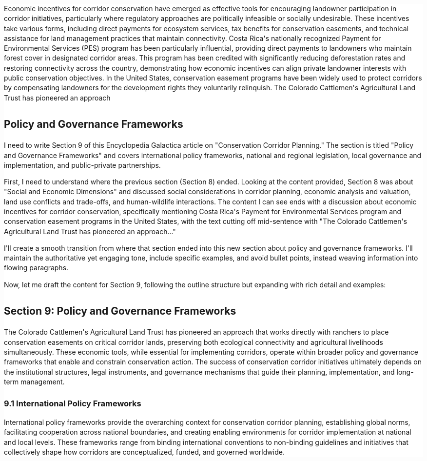 Economic incentives for corridor conservation have emerged as effective tools for encouraging landowner participation in corridor initiatives, particularly where regulatory approaches are politically infeasible or socially undesirable. These incentives take various forms, including direct payments for ecosystem services, tax benefits for conservation easements, and technical assistance for land management practices that maintain connectivity. Costa Rica's nationally recognized Payment for Environmental Services (PES) program has been particularly influential, providing direct payments to landowners who maintain forest cover in designated corridor areas. This program has been credited with significantly reducing deforestation rates and restoring connectivity across the country, demonstrating how economic incentives can align private landowner interests with public conservation objectives. In the United States, conservation easement programs have been widely used to protect corridors by compensating landowners for the development rights they voluntarily relinquish. The Colorado Cattlemen's Agricultural Land Trust has pioneered an approach

## Policy and Governance Frameworks

<think>I need to write Section 9 of this Encyclopedia Galactica article on "Conservation Corridor Planning." The section is titled "Policy and Governance Frameworks" and covers international policy frameworks, national and regional legislation, local governance and implementation, and public-private partnerships.

First, I need to understand where the previous section (Section 8) ended. Looking at the content provided, Section 8 was about "Social and Economic Dimensions" and discussed social considerations in corridor planning, economic analysis and valuation, land use conflicts and trade-offs, and human-wildlife interactions. The content I can see ends with a discussion about economic incentives for corridor conservation, specifically mentioning Costa Rica's Payment for Environmental Services program and conservation easement programs in the United States, with the text cutting off mid-sentence with "The Colorado Cattlemen's Agricultural Land Trust has pioneered an approach..."

I'll create a smooth transition from where that section ended into this new section about policy and governance frameworks. I'll maintain the authoritative yet engaging tone, include specific examples, and avoid bullet points, instead weaving information into flowing paragraphs.

Now, let me draft the content for Section 9, following the outline structure but expanding with rich detail and examples:

## Section 9: Policy and Governance Frameworks

The Colorado Cattlemen's Agricultural Land Trust has pioneered an approach that works directly with ranchers to place conservation easements on critical corridor lands, preserving both ecological connectivity and agricultural livelihoods simultaneously. These economic tools, while essential for implementing corridors, operate within broader policy and governance frameworks that enable and constrain conservation action. The success of conservation corridor initiatives ultimately depends on the institutional structures, legal instruments, and governance mechanisms that guide their planning, implementation, and long-term management.

### 9.1 International Policy Frameworks

International policy frameworks provide the overarching context for conservation corridor planning, establishing global norms, facilitating cooperation across national boundaries, and creating enabling environments for corridor implementation at national and local levels. These frameworks range from binding international conventions to non-binding guidelines and initiatives that collectively shape how corridors are conceptualized, funded, and governed worldwide.
